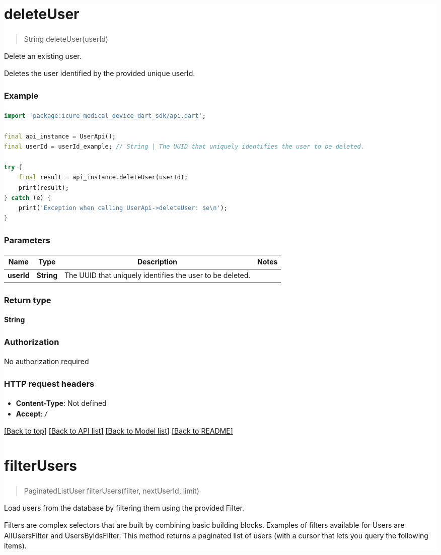 # **deleteUser**
> String deleteUser(userId)

Delete an existing user.

Deletes the user identified by the provided unique userId.

### Example
```dart
import 'package:icure_medical_device_dart_sdk/api.dart';

final api_instance = UserApi();
final userId = userId_example; // String | The UUID that uniquely identifies the user to be deleted.

try {
    final result = api_instance.deleteUser(userId);
    print(result);
} catch (e) {
    print('Exception when calling UserApi->deleteUser: $e\n');
}
```

### Parameters

Name | Type | Description  | Notes
------------- | ------------- | ------------- | -------------
 **userId** | **String**| The UUID that uniquely identifies the user to be deleted. |

### Return type

**String**

### Authorization

No authorization required

### HTTP request headers

 - **Content-Type**: Not defined
 - **Accept**: */*

[[Back to top]](#) [[Back to API list]](../README.md#documentation-for-api-endpoints) [[Back to Model list]](../README.md#documentation-for-models) [[Back to README]](../README.md)

# **filterUsers**
> PaginatedListUser filterUsers(filter, nextUserId, limit)

Load users from the database by filtering them using the provided Filter.

Filters are complex selectors that are built by combining basic building blocks. Examples of filters available for Users are AllUsersFilter and UsersByIdsFilter. This method returns a paginated list of users (with a cursor that lets you query the following items).

